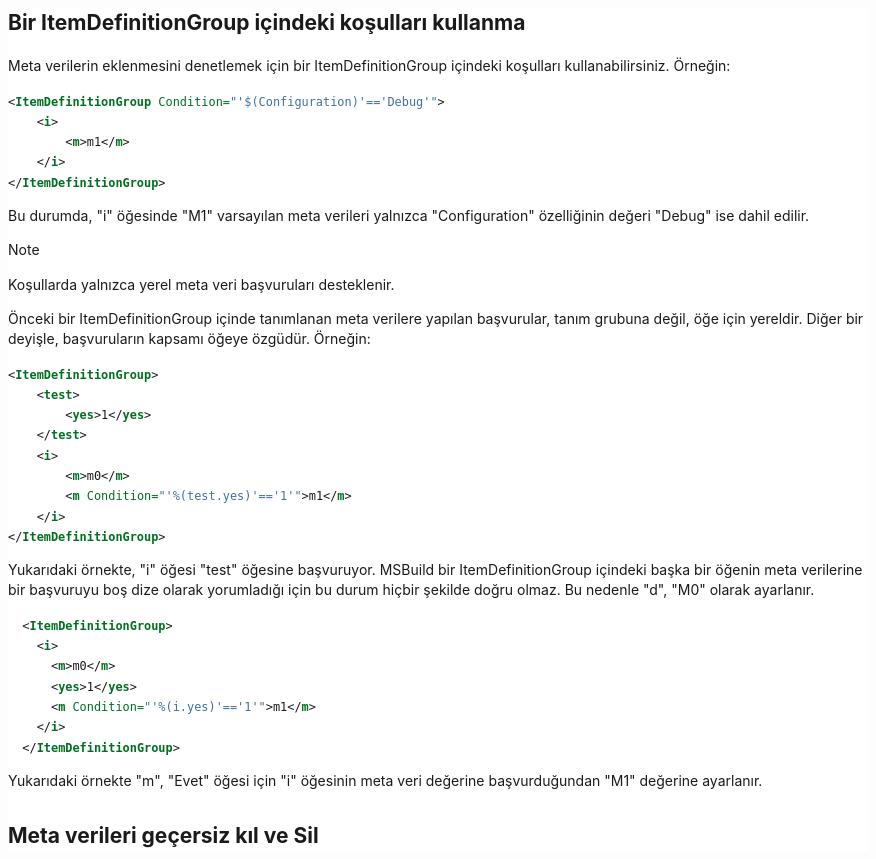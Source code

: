 ## <a name="use-conditions-in-an-itemdefinitiongroup"></a>Bir ItemDefinitionGroup içindeki koşulları kullanma

Meta verilerin eklenmesini denetlemek için bir ItemDefinitionGroup içindeki koşulları kullanabilirsiniz. Örneğin:

```xml
<ItemDefinitionGroup Condition="'$(Configuration)'=='Debug'">
    <i>
        <m>m1</m>
    </i>
</ItemDefinitionGroup>
```

Bu durumda, "i" öğesinde "M1" varsayılan meta verileri yalnızca "Configuration" özelliğinin değeri "Debug" ise dahil edilir.

> [!NOTE]
> Koşullarda yalnızca yerel meta veri başvuruları desteklenir.

Önceki bir ItemDefinitionGroup içinde tanımlanan meta verilere yapılan başvurular, tanım grubuna değil, öğe için yereldir. Diğer bir deyişle, başvuruların kapsamı öğeye özgüdür. Örneğin:

```xml
<ItemDefinitionGroup>
    <test>
        <yes>1</yes>
    </test>
    <i>
        <m>m0</m>
        <m Condition="'%(test.yes)'=='1'">m1</m>
    </i>
</ItemDefinitionGroup>

```

Yukarıdaki örnekte, "i" öğesi "test" öğesine başvuruyor. MSBuild bir ItemDefinitionGroup içindeki başka bir öğenin meta verilerine bir başvuruyu boş dize olarak yorumladığı için bu durum hiçbir şekilde doğru olmaz. Bu nedenle "d", "M0" olarak ayarlanır.

```xml
  <ItemDefinitionGroup>
    <i>
      <m>m0</m>
      <yes>1</yes>
      <m Condition="'%(i.yes)'=='1'">m1</m>
    </i>
  </ItemDefinitionGroup>

```

Yukarıdaki örnekte "m", "Evet" öğesi için "i" öğesinin meta veri değerine başvurduğundan "M1" değerine ayarlanır.

## <a name="override-and-delete-metadata"></a>Meta verileri geçersiz kıl ve Sil
